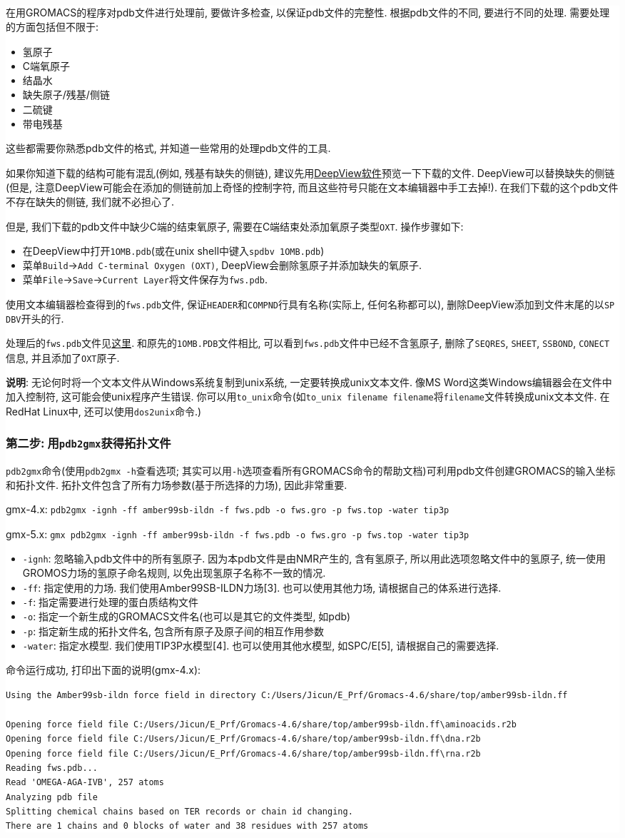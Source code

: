 在用GROMACS的程序对pdb文件进行处理前, 要做许多检查, 以保证pdb文件的完整性. 根据pdb文件的不同, 要进行不同的处理.
需要处理的方面包括但不限于:

- 氢原子
- C端氧原子
- 结晶水
- 缺失原子/残基/侧链
- 二硫键
- 带电残基

这些都需要你熟悉pdb文件的格式, 并知道一些常用的处理pdb文件的工具.

如果你知道下载的结构可能有混乱(例如, 残基有缺失的侧链), 建议先用[DeepView软件](http://www.expasy.ch/spdbv/)预览一下下载的文件. DeepView可以替换缺失的侧链(但是, 注意DeepView可能会在添加的侧链前加上奇怪的控制字符, 而且这些符号只能在文本编辑器中手工去掉!). 在我们下载的这个pdb文件不存在缺失的侧链, 我们就不必担心了.

但是, 我们下载的pdb文件中缺少C端的结束氧原子, 需要在C端结束处添加氧原子类型`OXT`. 操作步骤如下:

- 在DeepView中打开`1OMB.pdb`(或在unix shell中键入`spdbv 1OMB.pdb`)
- 菜单`Build`->`Add C-terminal Oxygen (OXT)`, DeepView会删除氢原子并添加缺失的氧原子.
- 菜单`File`->`Save`->`Current Layer`将文件保存为`fws.pdb`.

使用文本编辑器检查得到的`fws.pdb`文件, 保证`HEADER`和`COMPND`行具有名称(实际上, 任何名称都可以), 删除DeepView添加到文件末尾的以`SPDBV`开头的行.

处理后的`fws.pdb`文件见[这里](fws.pdb). 和原先的`1OMB.PDB`文件相比, 可以看到`fws.pdb`文件中已经不含氢原子, 删除了`SEQRES`, `SHEET`, `SSBOND`, `CONECT`信息, 并且添加了`OXT`原子.

__说明__: 无论何时将一个文本文件从Windows系统复制到unix系统, 一定要转换成unix文本文件. 像MS Word这类Windows编辑器会在文件中加入控制符, 这可能会使unix程序产生错误. 你可以用`to_unix`命令(如`to_unix filename filename`将`filename`文件转换成unix文本文件. 在RedHat Linux中, 还可以使用`dos2unix`命令.)

### 第二步: 用`pdb2gmx`获得拓扑文件

`pdb2gmx`命令(使用`pdb2gmx -h`查看选项; 其实可以用`-h`选项查看所有GROMACS命令的帮助文档)可利用pdb文件创建GROMACS的输入坐标和拓扑文件. 拓扑文件包含了所有力场参数(基于所选择的力场), 因此非常重要.

gmx-4.x: `pdb2gmx -ignh -ff amber99sb-ildn -f fws.pdb -o fws.gro -p fws.top -water tip3p`

gmx-5.x: `gmx pdb2gmx -ignh -ff amber99sb-ildn -f fws.pdb -o fws.gro -p fws.top -water tip3p`

- `-ignh`: 忽略输入pdb文件中的所有氢原子. 因为本pdb文件是由NMR产生的, 含有氢原子, 所以用此选项忽略文件中的氢原子, 统一使用GROMOS力场的氢原子命名规则, 以免出现氢原子名称不一致的情况.
- `-ff`: 指定使用的力场. 我们使用Amber99SB-ILDN力场[3]. 也可以使用其他力场, 请根据自己的体系进行选择.
- `-f`: 指定需要进行处理的蛋白质结构文件
- `-o`: 指定一个新生成的GROMACS文件名(也可以是其它的文件类型, 如pdb)
- `-p`: 指定新生成的拓扑文件名, 包含所有原子及原子间的相互作用参数
- `-water`: 指定水模型. 我们使用TIP3P水模型[4]. 也可以使用其他水模型, 如SPC/E[5], 请根据自己的需要选择.

命令运行成功, 打印出下面的说明(gmx-4.x):

	Using the Amber99sb-ildn force field in directory C:/Users/Jicun/E_Prf/Gromacs-4.6/share/top/amber99sb-ildn.ff

	Opening force field file C:/Users/Jicun/E_Prf/Gromacs-4.6/share/top/amber99sb-ildn.ff\aminoacids.r2b
	Opening force field file C:/Users/Jicun/E_Prf/Gromacs-4.6/share/top/amber99sb-ildn.ff\dna.r2b
	Opening force field file C:/Users/Jicun/E_Prf/Gromacs-4.6/share/top/amber99sb-ildn.ff\rna.r2b
	Reading fws.pdb...
	Read 'OMEGA-AGA-IVB', 257 atoms
	Analyzing pdb file
	Splitting chemical chains based on TER records or chain id changing.
	There are 1 chains and 0 blocks of water and 38 residues with 257 atoms
